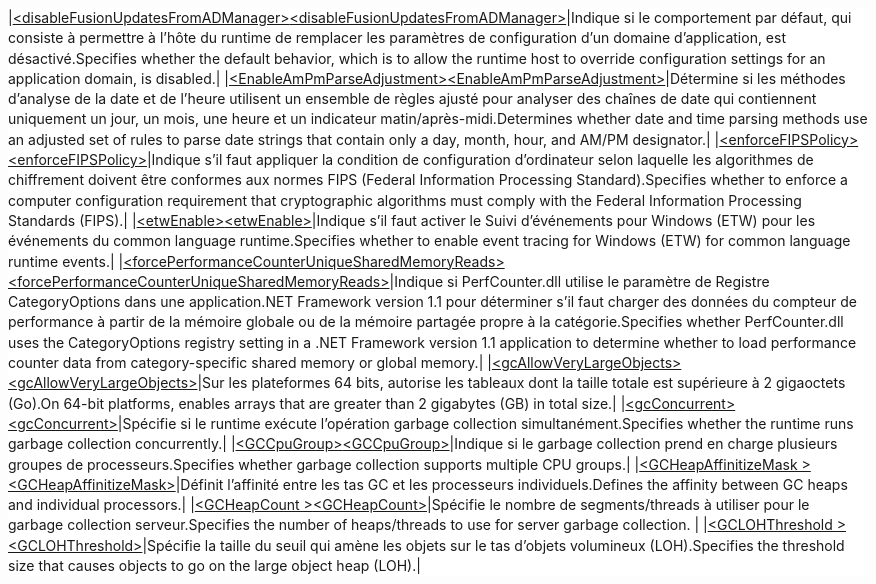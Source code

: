 |[<span data-ttu-id="fe73f-198">\<disableFusionUpdatesFromADManager></span><span class="sxs-lookup"><span data-stu-id="fe73f-198">\<disableFusionUpdatesFromADManager></span></span>](disablefusionupdatesfromadmanager-element.md)|<span data-ttu-id="fe73f-199">Indique si le comportement par défaut, qui consiste à permettre à l’hôte du runtime de remplacer les paramètres de configuration d’un domaine d’application, est désactivé.</span><span class="sxs-lookup"><span data-stu-id="fe73f-199">Specifies whether the default behavior, which is to allow the runtime host to override configuration settings for an application domain, is disabled.</span></span>|
|[<span data-ttu-id="fe73f-200">\<EnableAmPmParseAdjustment></span><span class="sxs-lookup"><span data-stu-id="fe73f-200">\<EnableAmPmParseAdjustment></span></span>](enableampmparseadjustment-element.md)|<span data-ttu-id="fe73f-201">Détermine si les méthodes d’analyse de la date et de l’heure utilisent un ensemble de règles ajusté pour analyser des chaînes de date qui contiennent uniquement un jour, un mois, une heure et un indicateur matin/après-midi.</span><span class="sxs-lookup"><span data-stu-id="fe73f-201">Determines whether date and time parsing methods use an adjusted set of rules to parse date strings that contain only a day, month, hour, and AM/PM designator.</span></span>|
|[<span data-ttu-id="fe73f-202">\<enforceFIPSPolicy></span><span class="sxs-lookup"><span data-stu-id="fe73f-202">\<enforceFIPSPolicy></span></span>](enforcefipspolicy-element.md)|<span data-ttu-id="fe73f-203">Indique s’il faut appliquer la condition de configuration d’ordinateur selon laquelle les algorithmes de chiffrement doivent être conformes aux normes FIPS (Federal Information Processing Standard).</span><span class="sxs-lookup"><span data-stu-id="fe73f-203">Specifies whether to enforce a computer configuration requirement that cryptographic algorithms must comply with the Federal Information Processing Standards (FIPS).</span></span>|
|[<span data-ttu-id="fe73f-204">\<etwEnable></span><span class="sxs-lookup"><span data-stu-id="fe73f-204">\<etwEnable></span></span>](etwenable-element.md)|<span data-ttu-id="fe73f-205">Indique s’il faut activer le Suivi d’événements pour Windows (ETW) pour les événements du common language runtime.</span><span class="sxs-lookup"><span data-stu-id="fe73f-205">Specifies whether to enable event tracing for Windows (ETW) for common language runtime events.</span></span>|
|[<span data-ttu-id="fe73f-206">\<forcePerformanceCounterUniqueSharedMemoryReads></span><span class="sxs-lookup"><span data-stu-id="fe73f-206">\<forcePerformanceCounterUniqueSharedMemoryReads></span></span>](forceperformancecounteruniquesharedmemoryreads-element.md)|<span data-ttu-id="fe73f-207">Indique si PerfCounter.dll utilise le paramètre de Registre CategoryOptions dans une application.NET Framework version 1.1 pour déterminer s’il faut charger des données du compteur de performance à partir de la mémoire globale ou de la mémoire partagée propre à la catégorie.</span><span class="sxs-lookup"><span data-stu-id="fe73f-207">Specifies whether PerfCounter.dll uses the CategoryOptions registry setting in a .NET Framework version 1.1 application to determine whether to load performance counter data from category-specific shared memory or global memory.</span></span>|
|[<span data-ttu-id="fe73f-208">\<gcAllowVeryLargeObjects></span><span class="sxs-lookup"><span data-stu-id="fe73f-208">\<gcAllowVeryLargeObjects></span></span>](gcallowverylargeobjects-element.md)|<span data-ttu-id="fe73f-209">Sur les plateformes 64 bits, autorise les tableaux dont la taille totale est supérieure à 2 gigaoctets (Go).</span><span class="sxs-lookup"><span data-stu-id="fe73f-209">On 64-bit platforms, enables arrays that are greater than 2 gigabytes (GB) in total size.</span></span>|
|[<span data-ttu-id="fe73f-210">\<gcConcurrent></span><span class="sxs-lookup"><span data-stu-id="fe73f-210">\<gcConcurrent></span></span>](gcconcurrent-element.md)|<span data-ttu-id="fe73f-211">Spécifie si le runtime exécute l’opération garbage collection simultanément.</span><span class="sxs-lookup"><span data-stu-id="fe73f-211">Specifies whether the runtime runs garbage collection concurrently.</span></span>|
|[<span data-ttu-id="fe73f-212">\<GCCpuGroup></span><span class="sxs-lookup"><span data-stu-id="fe73f-212">\<GCCpuGroup></span></span>](gccpugroup-element.md)|<span data-ttu-id="fe73f-213">Indique si le garbage collection prend en charge plusieurs groupes de processeurs.</span><span class="sxs-lookup"><span data-stu-id="fe73f-213">Specifies whether garbage collection supports multiple CPU groups.</span></span>|
|[<span data-ttu-id="fe73f-214">\<GCHeapAffinitizeMask ></span><span class="sxs-lookup"><span data-stu-id="fe73f-214">\<GCHeapAffinitizeMask></span></span>](gcheapaffinitizemask-element.md)|<span data-ttu-id="fe73f-215">Définit l’affinité entre les tas GC et les processeurs individuels.</span><span class="sxs-lookup"><span data-stu-id="fe73f-215">Defines the affinity between GC heaps and individual processors.</span></span>|
|[<span data-ttu-id="fe73f-216">\<GCHeapCount ></span><span class="sxs-lookup"><span data-stu-id="fe73f-216">\<GCHeapCount></span></span>](gcheapcount-element.md)|<span data-ttu-id="fe73f-217">Spécifie le nombre de segments/threads à utiliser pour le garbage collection serveur.</span><span class="sxs-lookup"><span data-stu-id="fe73f-217">Specifies the number of heaps/threads to use for server garbage collection.</span></span>  |
|[<span data-ttu-id="fe73f-218">\<GCLOHThreshold ></span><span class="sxs-lookup"><span data-stu-id="fe73f-218">\<GCLOHThreshold></span></span>](gclohthreshold-element.md)|<span data-ttu-id="fe73f-219">Spécifie la taille du seuil qui amène les objets sur le tas d’objets volumineux (LOH).</span><span class="sxs-lookup"><span data-stu-id="fe73f-219">Specifies the threshold size that causes objects to go on the large object heap (LOH).</span></span>|